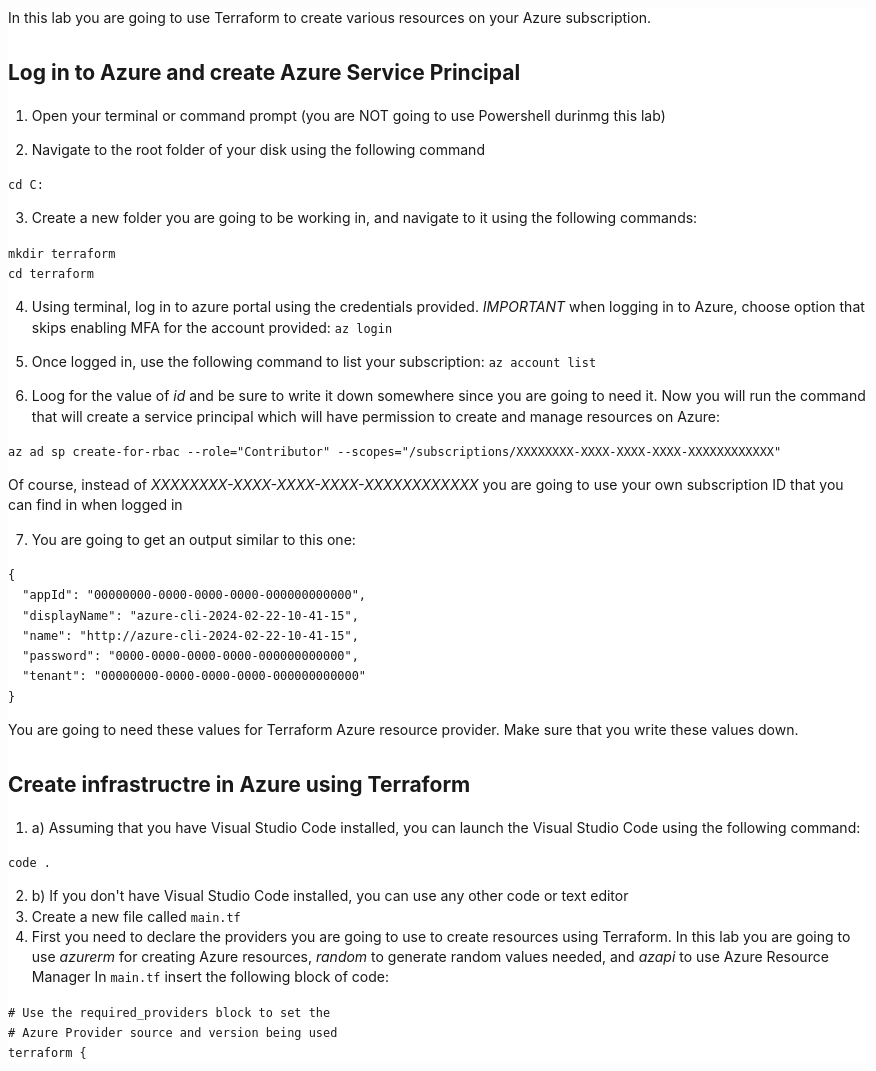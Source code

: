In this lab you are going to use Terraform to create various resources on your Azure subscription. 

## Log in to Azure and create Azure Service Principal
1. Open your terminal or command prompt (you are NOT going to use Powershell durinmg this lab)

2. Navigate to the root folder of your disk using the following command 
```
cd C:
```

3. Create a new folder you are going to be working in, and navigate to it using the following commands:
```
mkdir terraform
cd terraform
```

4. Using terminal, log in to azure portal using the credentials provided. *IMPORTANT* when logging in to Azure, choose option that skips enabling MFA for the account provided:
```az login```

5. Once logged in, use the following command to list your subscription:
```az account list```

6. Loog for the value of _id_ and be sure to write it down somewhere since you are going to need it. Now you will run the command that will create a service principal which will have permission to create and manage resources on Azure:

```az ad sp create-for-rbac --role="Contributor" --scopes="/subscriptions/XXXXXXXX-XXXX-XXXX-XXXX-XXXXXXXXXXXX"```

Of course, instead of _XXXXXXXX-XXXX-XXXX-XXXX-XXXXXXXXXXXX_ you are going to use your own subscription ID that you can find in when logged in 

7. You are going to get an output similar to this one:
```
{
  "appId": "00000000-0000-0000-0000-000000000000",
  "displayName": "azure-cli-2024-02-22-10-41-15",
  "name": "http://azure-cli-2024-02-22-10-41-15",
  "password": "0000-0000-0000-0000-000000000000",
  "tenant": "00000000-0000-0000-0000-000000000000"
}
```
You are going to need these values for Terraform Azure resource provider. Make sure that you write these values down.

## Create infrastructre in Azure using Terraform

1. a) Assuming that you have Visual Studio Code installed, you can launch the Visual Studio Code using the following command:
```
code .
``` 
2. b) If you don't have Visual Studio Code installed, you can use any other code or text editor
3. Create a new file called ```main.tf```
4. First you need to declare the providers you are going to use to create resources using Terraform. In this lab you are going to use _azurerm_ for creating Azure resources, _random_ to generate random values needed, and _azapi_ to use Azure Resource Manager In ```main.tf``` insert the following block of code:
```
# Use the required_providers block to set the
# Azure Provider source and version being used
terraform {